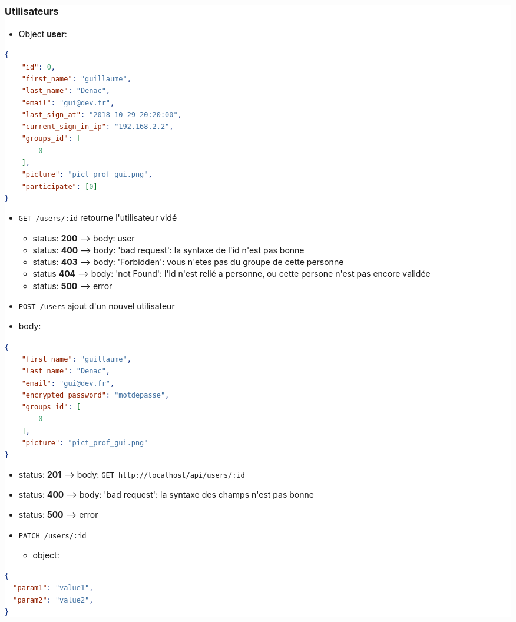 ### Utilisateurs

+ Object **user**:
```JSON
{
    "id": 0,
    "first_name": "guillaume",
    "last_name": "Denac",
    "email": "gui@dev.fr",
    "last_sign_at": "2018-10-29 20:20:00",
    "current_sign_in_ip": "192.168.2.2",
    "groups_id": [
        0
    ],
    "picture": "pict_prof_gui.png",
    "participate": [0]
}
```

+ ```GET /users/:id```
 retourne l'utilisateur vidé
  + status: **200** --> body<JSON>: user
  + status: **400** --> body: 'bad request': la syntaxe de l'id n'est pas bonne
  + status: **403** --> body: 'Forbidden': vous n'etes pas du groupe de cette personne
  + status **404** --> body: 'not Found': l'id n'est relié a personne, ou cette persone n'est pas encore validée
  + status: **500** --> error


+ ```POST /users``` ajout d'un nouvel utilisateur
 + body:
```JSON
{
    "first_name": "guillaume",
    "last_name": "Denac",
    "email": "gui@dev.fr",
    "encrypted_password": "motdepasse",
    "groups_id": [
        0
    ],
    "picture": "pict_prof_gui.png"
}
```

  + status: **201** --> body: ```GET http://localhost/api/users/:id```
  + status: **400** --> body: 'bad request': la syntaxe des champs n'est pas bonne
  + status: **500** --> error

+ ```PATCH /users/:id ```

  + object:
```JSON
{
  "param1": "value1",
  "param2": "value2",
}
```

